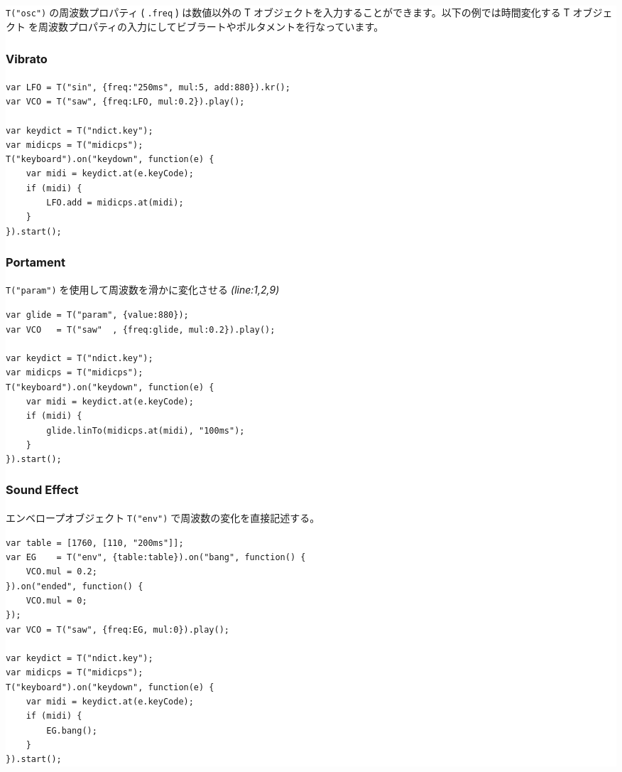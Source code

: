 
`T("osc")` の周波数プロパティ ( `.freq` ) は数値以外の T オブジェクトを入力することができます。以下の例では時間変化する T オブジェクト を周波数プロパティの入力にしてビブラートやポルタメントを行なっています。


### Vibrato ###

```timbre
var LFO = T("sin", {freq:"250ms", mul:5, add:880}).kr();
var VCO = T("saw", {freq:LFO, mul:0.2}).play();

var keydict = T("ndict.key");
var midicps = T("midicps");
T("keyboard").on("keydown", function(e) {
    var midi = keydict.at(e.keyCode);
    if (midi) {
        LFO.add = midicps.at(midi);
    }
}).start();
```

### Portament ###

`T("param")` を使用して周波数を滑かに変化させる _(line:1,2,9)_  

```timbre
var glide = T("param", {value:880});
var VCO   = T("saw"  , {freq:glide, mul:0.2}).play();

var keydict = T("ndict.key");
var midicps = T("midicps");
T("keyboard").on("keydown", function(e) {
    var midi = keydict.at(e.keyCode);
    if (midi) {
        glide.linTo(midicps.at(midi), "100ms");
    }
}).start();
```

### Sound Effect ###

エンベロープオブジェクト `T("env")` で周波数の変化を直接記述する。

```timbre
var table = [1760, [110, "200ms"]];
var EG    = T("env", {table:table}).on("bang", function() {
    VCO.mul = 0.2;
}).on("ended", function() {
    VCO.mul = 0;
});
var VCO = T("saw", {freq:EG, mul:0}).play();

var keydict = T("ndict.key");
var midicps = T("midicps");
T("keyboard").on("keydown", function(e) {
    var midi = keydict.at(e.keyCode);
    if (midi) {
        EG.bang();
    }
}).start();
```
